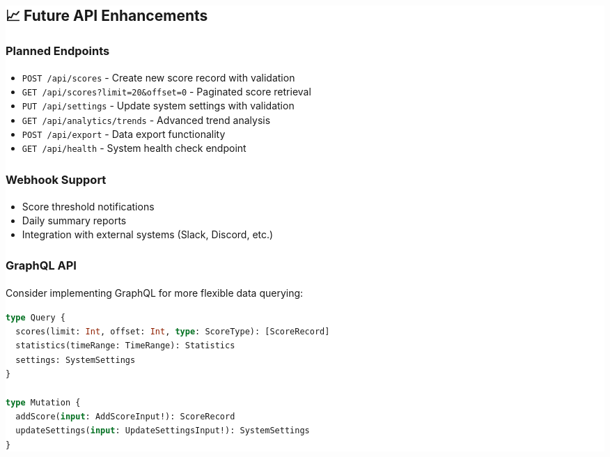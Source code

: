 ## 📈 Future API Enhancements

### Planned Endpoints
- `POST /api/scores` - Create new score record with validation
- `GET /api/scores?limit=20&offset=0` - Paginated score retrieval
- `PUT /api/settings` - Update system settings with validation
- `GET /api/analytics/trends` - Advanced trend analysis
- `POST /api/export` - Data export functionality
- `GET /api/health` - System health check endpoint

### Webhook Support
- Score threshold notifications
- Daily summary reports
- Integration with external systems (Slack, Discord, etc.)

### GraphQL API
Consider implementing GraphQL for more flexible data querying:
```graphql
type Query {
  scores(limit: Int, offset: Int, type: ScoreType): [ScoreRecord]
  statistics(timeRange: TimeRange): Statistics
  settings: SystemSettings
}

type Mutation {
  addScore(input: AddScoreInput!): ScoreRecord
  updateSettings(input: UpdateSettingsInput!): SystemSettings
}
```
